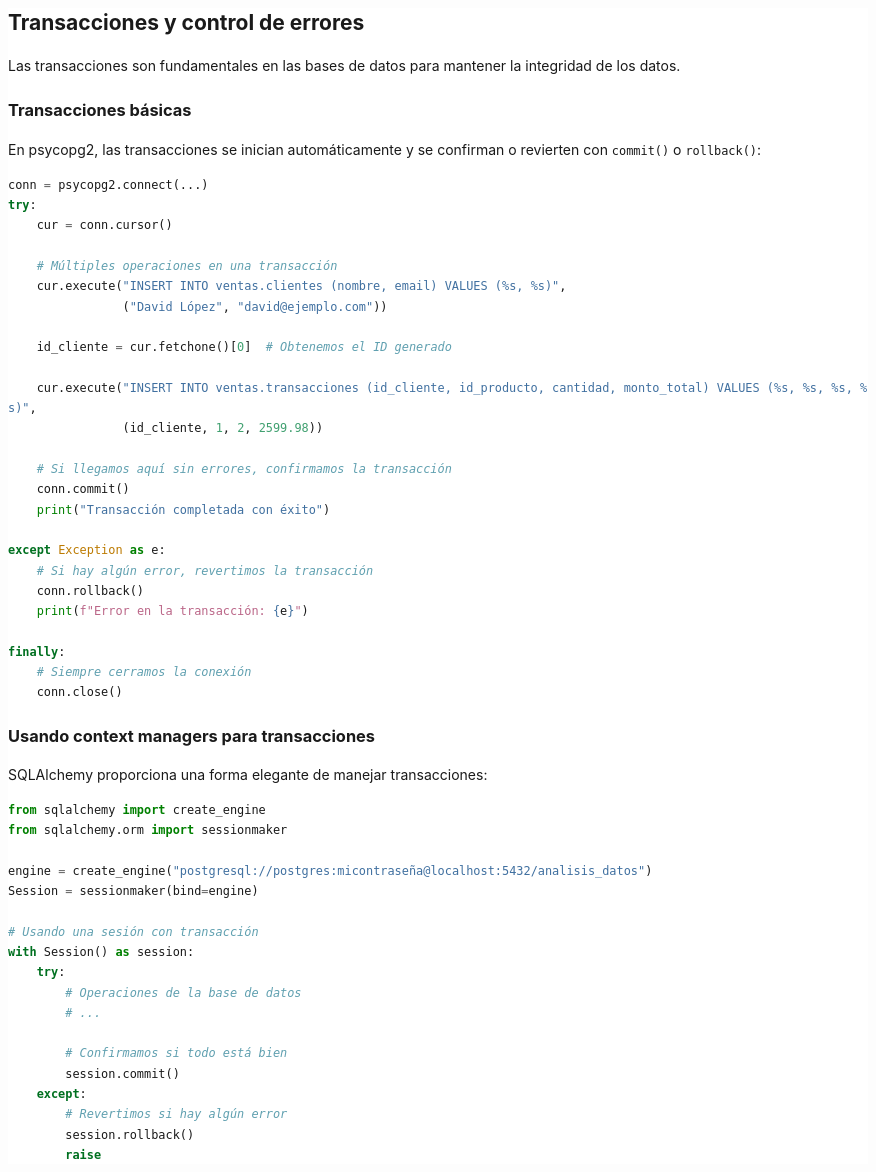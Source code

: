 ## Transacciones y control de errores

Las transacciones son fundamentales en las bases de datos para mantener la integridad de los datos.

### Transacciones básicas

En psycopg2, las transacciones se inician automáticamente y se confirman o revierten con `commit()` o `rollback()`:

```python
conn = psycopg2.connect(...)
try:
    cur = conn.cursor()

    # Múltiples operaciones en una transacción
    cur.execute("INSERT INTO ventas.clientes (nombre, email) VALUES (%s, %s)",
                ("David López", "david@ejemplo.com"))

    id_cliente = cur.fetchone()[0]  # Obtenemos el ID generado

    cur.execute("INSERT INTO ventas.transacciones (id_cliente, id_producto, cantidad, monto_total) VALUES (%s, %s, %s, %s)",
                (id_cliente, 1, 2, 2599.98))

    # Si llegamos aquí sin errores, confirmamos la transacción
    conn.commit()
    print("Transacción completada con éxito")

except Exception as e:
    # Si hay algún error, revertimos la transacción
    conn.rollback()
    print(f"Error en la transacción: {e}")

finally:
    # Siempre cerramos la conexión
    conn.close()

```

### Usando context managers para transacciones

SQLAlchemy proporciona una forma elegante de manejar transacciones:

```python
from sqlalchemy import create_engine
from sqlalchemy.orm import sessionmaker

engine = create_engine("postgresql://postgres:micontraseña@localhost:5432/analisis_datos")
Session = sessionmaker(bind=engine)

# Usando una sesión con transacción
with Session() as session:
    try:
        # Operaciones de la base de datos
        # ...

        # Confirmamos si todo está bien
        session.commit()
    except:
        # Revertimos si hay algún error
        session.rollback()
        raise

```
